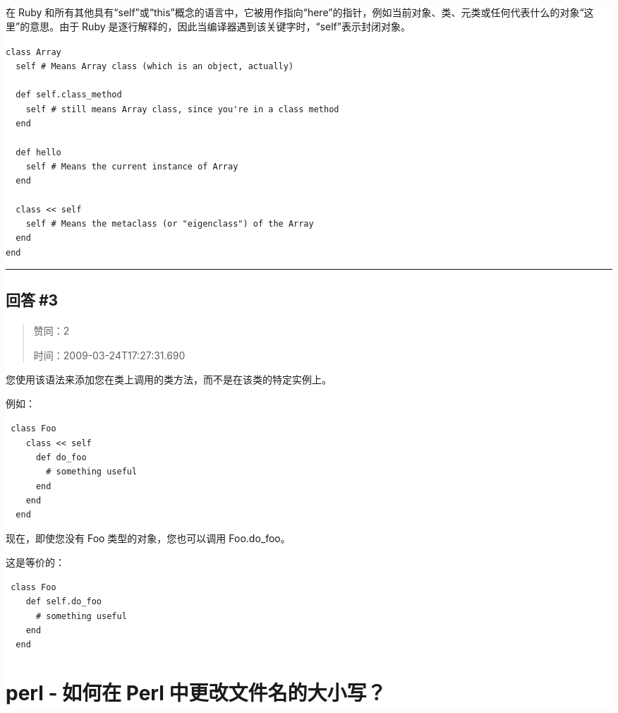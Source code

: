 在 Ruby 和所有其他具有“self”或“this”概念的语言中，它被用作指向“here”的指针，例如当前对象、类、元类或任何代表什么的对象“这里”的意思。由于 Ruby 是逐行解释的，因此当编译器遇到该关键字时，“self”表示封闭对象。

```
class Array
  self # Means Array class (which is an object, actually)

  def self.class_method
    self # still means Array class, since you're in a class method
  end

  def hello
    self # Means the current instance of Array
  end

  class << self
    self # Means the metaclass (or "eigenclass") of the Array
  end
end 
```

* * *

## 回答 #3

> 赞同：2
> 
> 时间：2009-03-24T17:27:31.690

您使用该语法来添加您在类上调用的类方法，而不是在该类的特定实例上。

例如：

```
 class Foo
    class << self
      def do_foo
        # something useful
      end
    end
  end 
```

现在，即使您没有 Foo 类型的对象，您也可以调用 Foo.do_foo。

这是等价的：

```
 class Foo
    def self.do_foo
      # something useful
    end
  end 
```

# perl - 如何在 Perl 中更改文件名的大小写？
